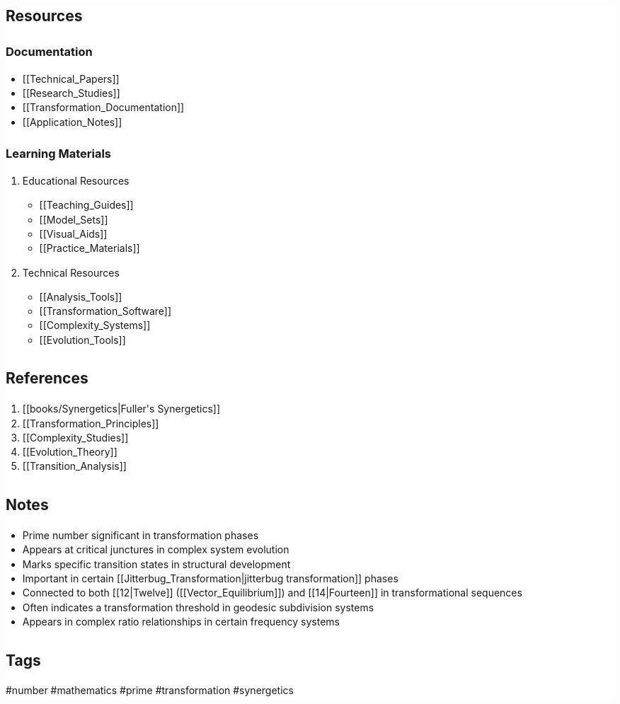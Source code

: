 ## Resources

### Documentation
- [[Technical_Papers]]
- [[Research_Studies]]
- [[Transformation_Documentation]]
- [[Application_Notes]]

### Learning Materials
1. Educational Resources
   - [[Teaching_Guides]]
   - [[Model_Sets]]
   - [[Visual_Aids]]
   - [[Practice_Materials]]

2. Technical Resources
   - [[Analysis_Tools]]
   - [[Transformation_Software]]
   - [[Complexity_Systems]]
   - [[Evolution_Tools]]

## References
1. [[books/Synergetics|Fuller's Synergetics]]
2. [[Transformation_Principles]]
3. [[Complexity_Studies]]
4. [[Evolution_Theory]]
5. [[Transition_Analysis]]

## Notes
- Prime number significant in transformation phases
- Appears at critical junctures in complex system evolution
- Marks specific transition states in structural development
- Important in certain [[Jitterbug_Transformation|jitterbug transformation]] phases
- Connected to both [[12|Twelve]] ([[Vector_Equilibrium]]) and [[14|Fourteen]] in transformational sequences
- Often indicates a transformation threshold in geodesic subdivision systems
- Appears in complex ratio relationships in certain frequency systems

## Tags
#number #mathematics #prime #transformation #synergetics 